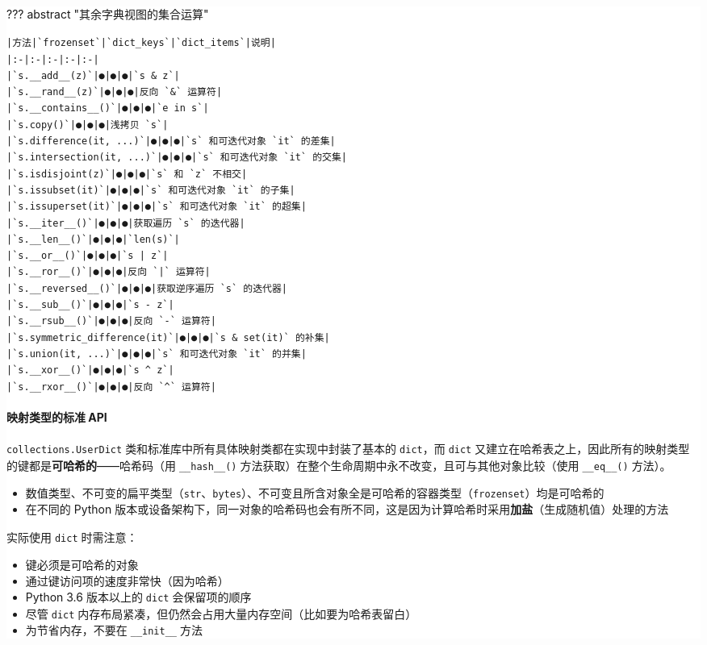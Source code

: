 ??? abstract "其余字典视图的集合运算"

    |方法|`frozenset`|`dict_keys`|`dict_items`|说明|
    |:-|:-|:-|:-|:-|
    |`s.__add__(z)`|●|●|●|`s & z`|
    |`s.__rand__(z)`|●|●|●|反向 `&` 运算符|
    |`s.__contains__()`|●|●|●|`e in s`|
    |`s.copy()`|●|●|●|浅拷贝 `s`|
    |`s.difference(it, ...)`|●|●|●|`s` 和可迭代对象 `it` 的差集|
    |`s.intersection(it, ...)`|●|●|●|`s` 和可迭代对象 `it` 的交集|
    |`s.isdisjoint(z)`|●|●|●|`s` 和 `z` 不相交|
    |`s.issubset(it)`|●|●|●|`s` 和可迭代对象 `it` 的子集|
    |`s.issuperset(it)`|●|●|●|`s` 和可迭代对象 `it` 的超集|
    |`s.__iter__()`|●|●|●|获取遍历 `s` 的迭代器|
    |`s.__len__()`|●|●|●|`len(s)`|
    |`s.__or__()`|●|●|●|`s | z`|
    |`s.__ror__()`|●|●|●|反向 `|` 运算符|
    |`s.__reversed__()`|●|●|●|获取逆序遍历 `s` 的迭代器|
    |`s.__sub__()`|●|●|●|`s - z`|
    |`s.__rsub__()`|●|●|●|反向 `-` 运算符|
    |`s.symmetric_difference(it)`|●|●|●|`s & set(it)` 的补集|
    |`s.union(it, ...)`|●|●|●|`s` 和可迭代对象 `it` 的并集|
    |`s.__xor__()`|●|●|●|`s ^ z`|
    |`s.__rxor__()`|●|●|●|反向 `^` 运算符|


#### 映射类型的标准 API

`collections.UserDict` 类和标准库中所有具体映射类都在实现中封装了基本的 `dict`，而 `dict` 又建立在哈希表之上，因此所有的映射类型的键都是**可哈希的**——哈希码（用 `__hash__()` 方法获取）在整个生命周期中永不改变，且可与其他对象比较（使用 `__eq__()` 方法）。

- 数值类型、不可变的扁平类型（`str`、`bytes`）、不可变且所含对象全是可哈希的容器类型（`frozenset`）均是可哈希的
- 在不同的 Python 版本或设备架构下，同一对象的哈希码也会有所不同，这是因为计算哈希时采用**加盐**（生成随机值）处理的方法

实际使用 `dict` 时需注意：

- 键必须是可哈希的对象
- 通过键访问项的速度非常快（因为哈希）
- Python 3.6 版本以上的 `dict` 会保留项的顺序
- 尽管 `dict` 内存布局紧凑，但仍然会占用大量内存空间（比如要为哈希表留白）
- 为节省内存，不要在 `__init__` 方法
